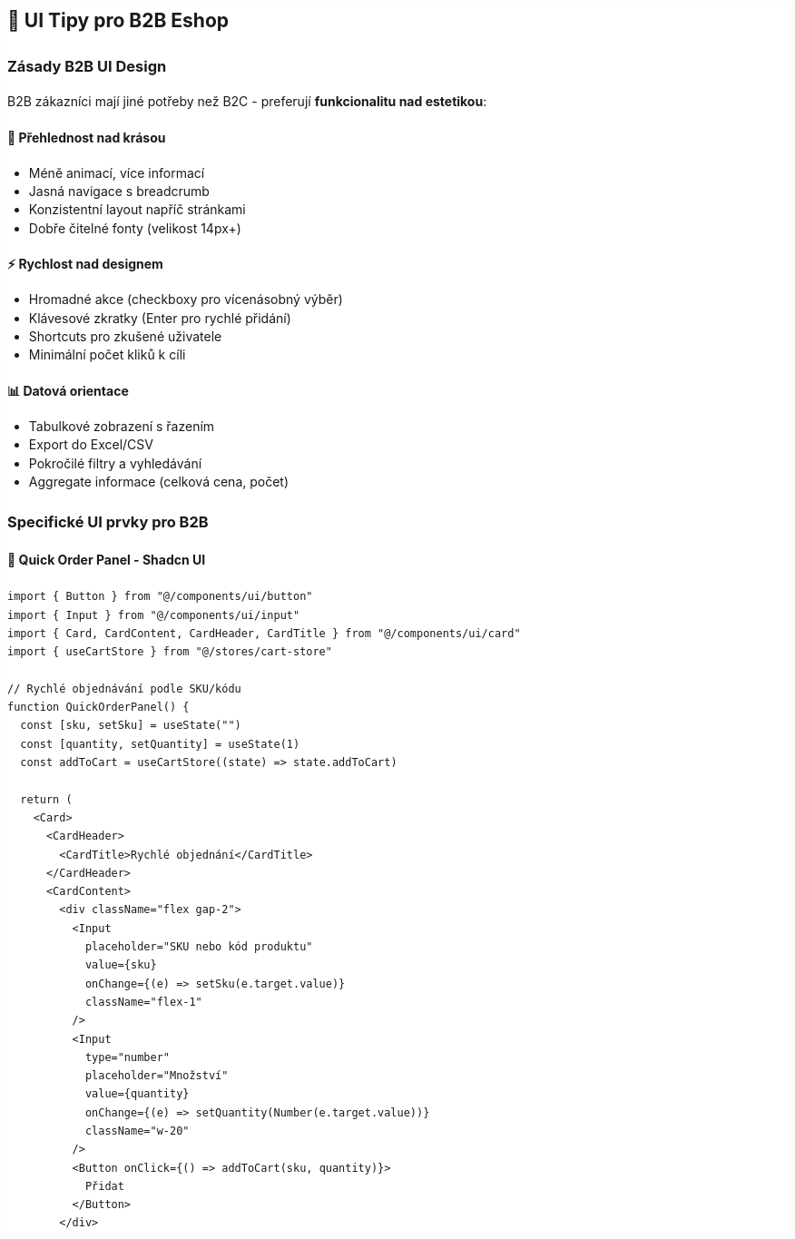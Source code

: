 ## 🎨 UI Tipy pro B2B Eshop

### Zásady B2B UI Design
B2B zákazníci mají jiné potřeby než B2C - preferují **funkcionalitu nad estetikou**:

#### 🏢 **Přehlednost nad krásou**
- Méně animací, více informací
- Jasná navigace s breadcrumb
- Konzistentní layout napříč stránkami
- Dobře čitelné fonty (velikost 14px+)

#### ⚡ **Rychlost nad designem**
- Hromadné akce (checkboxy pro vícenásobný výběr)
- Klávesové zkratky (Enter pro rychlé přidání)
- Shortcuts pro zkušené uživatele
- Minimální počet kliků k cíli

#### 📊 **Datová orientace**
- Tabulkové zobrazení s řazením
- Export do Excel/CSV
- Pokročilé filtry a vyhledávání
- Aggregate informace (celková cena, počet)

### Specifické UI prvky pro B2B

#### 🛒 **Quick Order Panel - Shadcn UI**
```tsx
import { Button } from "@/components/ui/button"
import { Input } from "@/components/ui/input"
import { Card, CardContent, CardHeader, CardTitle } from "@/components/ui/card"
import { useCartStore } from "@/stores/cart-store"

// Rychlé objednávání podle SKU/kódu
function QuickOrderPanel() {
  const [sku, setSku] = useState("")
  const [quantity, setQuantity] = useState(1)
  const addToCart = useCartStore((state) => state.addToCart)

  return (
    <Card>
      <CardHeader>
        <CardTitle>Rychlé objednání</CardTitle>
      </CardHeader>
      <CardContent>
        <div className="flex gap-2">
          <Input
            placeholder="SKU nebo kód produktu"
            value={sku}
            onChange={(e) => setSku(e.target.value)}
            className="flex-1"
          />
          <Input
            type="number"
            placeholder="Množství"
            value={quantity}
            onChange={(e) => setQuantity(Number(e.target.value))}
            className="w-20"
          />
          <Button onClick={() => addToCart(sku, quantity)}>
            Přidat
          </Button>
        </div>
```